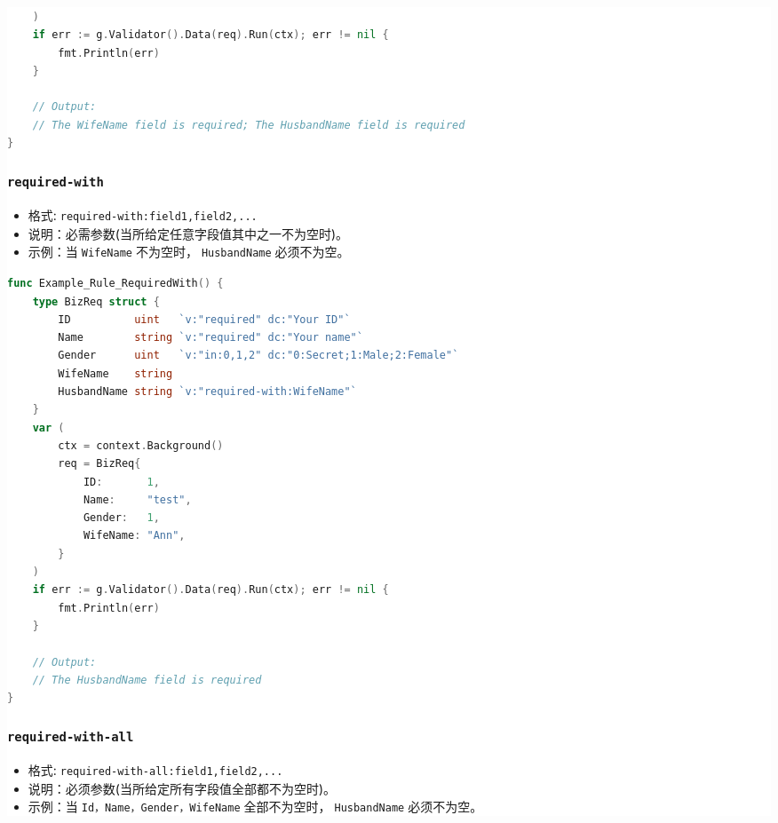 ```go
  	)
  	if err := g.Validator().Data(req).Run(ctx); err != nil {
  		fmt.Println(err)
  	}

  	// Output:
  	// The WifeName field is required; The HusbandName field is required
}
```


### `required-with`

- 格式: `required-with:field1,field2,...`
- 说明：必需参数(当所给定任意字段值其中之一不为空时)。
- 示例：当 `WifeName` 不为空时， `HusbandName` 必须不为空。









```go
func Example_Rule_RequiredWith() {
  	type BizReq struct {
  		ID          uint   `v:"required" dc:"Your ID"`
  		Name        string `v:"required" dc:"Your name"`
  		Gender      uint   `v:"in:0,1,2" dc:"0:Secret;1:Male;2:Female"`
  		WifeName    string
  		HusbandName string `v:"required-with:WifeName"`
  	}
  	var (
  		ctx = context.Background()
  		req = BizReq{
  			ID:       1,
  			Name:     "test",
  			Gender:   1,
  			WifeName: "Ann",
  		}
  	)
  	if err := g.Validator().Data(req).Run(ctx); err != nil {
  		fmt.Println(err)
  	}

  	// Output:
  	// The HusbandName field is required
}
```


### `required-with-all`

- 格式: `required-with-all:field1,field2,...`
- 说明：必须参数(当所给定所有字段值全部都不为空时)。
- 示例：当 `Id，Name，Gender，WifeName` 全部不为空时， `HusbandName` 必须不为空。
